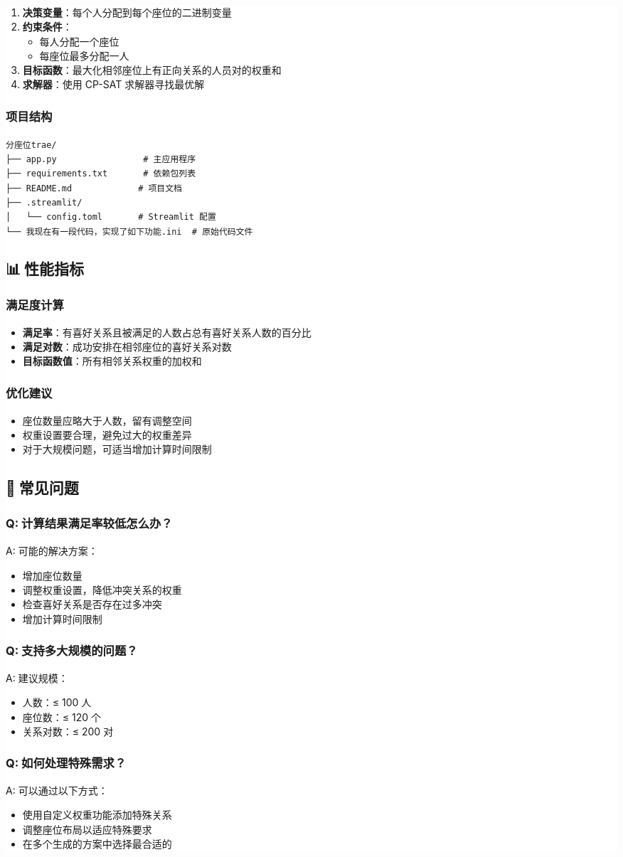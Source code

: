 1. **决策变量**：每个人分配到每个座位的二进制变量
2. **约束条件**：
   - 每人分配一个座位
   - 每座位最多分配一人
3. **目标函数**：最大化相邻座位上有正向关系的人员对的权重和
4. **求解器**：使用 CP-SAT 求解器寻找最优解

### 项目结构

```
分座位trae/
├── app.py                 # 主应用程序
├── requirements.txt       # 依赖包列表
├── README.md             # 项目文档
├── .streamlit/
│   └── config.toml       # Streamlit 配置
└── 我现在有一段代码，实现了如下功能.ini  # 原始代码文件
```

## 📊 性能指标

### 满足度计算
- **满足率**：有喜好关系且被满足的人数占总有喜好关系人数的百分比
- **满足对数**：成功安排在相邻座位的喜好关系对数
- **目标函数值**：所有相邻关系权重的加权和

### 优化建议
- 座位数量应略大于人数，留有调整空间
- 权重设置要合理，避免过大的权重差异
- 对于大规模问题，可适当增加计算时间限制

## 🐛 常见问题

### Q: 计算结果满足率较低怎么办？
A: 可能的解决方案：
- 增加座位数量
- 调整权重设置，降低冲突关系的权重
- 检查喜好关系是否存在过多冲突
- 增加计算时间限制

### Q: 支持多大规模的问题？
A: 建议规模：
- 人数：≤ 100 人
- 座位数：≤ 120 个
- 关系对数：≤ 200 对

### Q: 如何处理特殊需求？
A: 可以通过以下方式：
- 使用自定义权重功能添加特殊关系
- 调整座位布局以适应特殊要求
- 在多个生成的方案中选择最合适的
